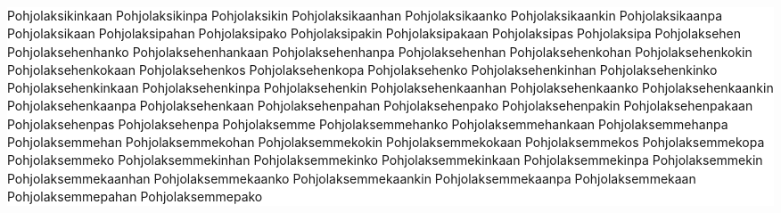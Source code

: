 Pohjolaksikinkaan
Pohjolaksikinpa
Pohjolaksikin
Pohjolaksikaanhan
Pohjolaksikaanko
Pohjolaksikaankin
Pohjolaksikaanpa
Pohjolaksikaan
Pohjolaksipahan
Pohjolaksipako
Pohjolaksipakin
Pohjolaksipakaan
Pohjolaksipas
Pohjolaksipa
Pohjolaksehen
Pohjolaksehenhanko
Pohjolaksehenhankaan
Pohjolaksehenhanpa
Pohjolaksehenhan
Pohjolaksehenkohan
Pohjolaksehenkokin
Pohjolaksehenkokaan
Pohjolaksehenkos
Pohjolaksehenkopa
Pohjolaksehenko
Pohjolaksehenkinhan
Pohjolaksehenkinko
Pohjolaksehenkinkaan
Pohjolaksehenkinpa
Pohjolaksehenkin
Pohjolaksehenkaanhan
Pohjolaksehenkaanko
Pohjolaksehenkaankin
Pohjolaksehenkaanpa
Pohjolaksehenkaan
Pohjolaksehenpahan
Pohjolaksehenpako
Pohjolaksehenpakin
Pohjolaksehenpakaan
Pohjolaksehenpas
Pohjolaksehenpa
Pohjolaksemme
Pohjolaksemmehanko
Pohjolaksemmehankaan
Pohjolaksemmehanpa
Pohjolaksemmehan
Pohjolaksemmekohan
Pohjolaksemmekokin
Pohjolaksemmekokaan
Pohjolaksemmekos
Pohjolaksemmekopa
Pohjolaksemmeko
Pohjolaksemmekinhan
Pohjolaksemmekinko
Pohjolaksemmekinkaan
Pohjolaksemmekinpa
Pohjolaksemmekin
Pohjolaksemmekaanhan
Pohjolaksemmekaanko
Pohjolaksemmekaankin
Pohjolaksemmekaanpa
Pohjolaksemmekaan
Pohjolaksemmepahan
Pohjolaksemmepako